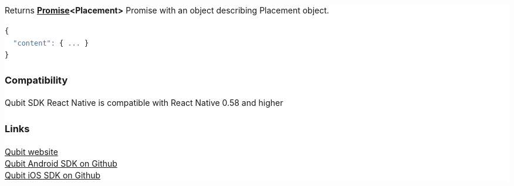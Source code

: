 Returns **[Promise](https://developer.mozilla.org/docs/Web/JavaScript/Reference/Global_Objects/Promise)&lt;Placement>** Promise with an object describing Placement object.

```javascript
{
  "content": { ... }
}
```

### Compatibility

Qubit SDK React Native is compatible with React Native 0.58 and higher

### Links

[Qubit website](https://www.qubit.com/)  
[Qubit Android SDK on Github](https://github.com/qubitdigital/qubit-sdk-android)  
[Qubit iOS SDK on Github](https://github.com/qubitdigital/qubit-sdk-ios)
